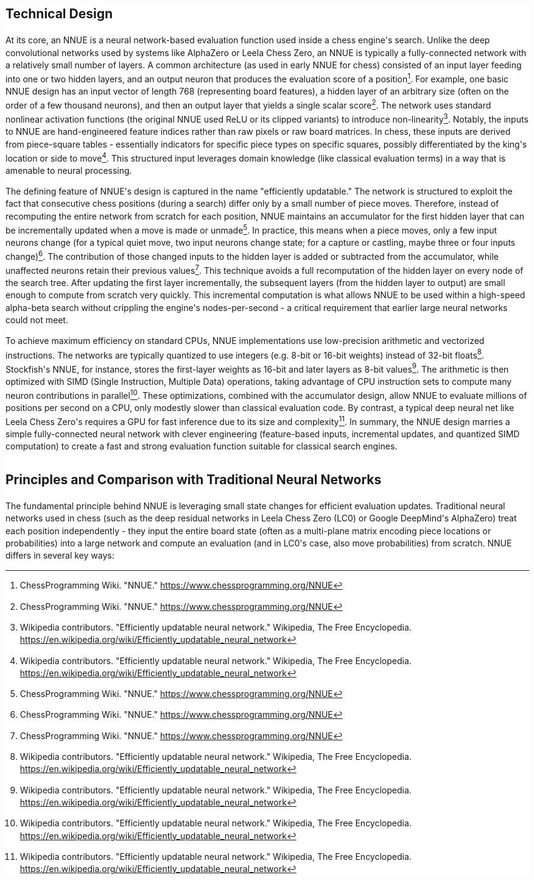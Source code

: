 ## Technical Design

At its core, an NNUE is a neural network-based evaluation function used inside a chess engine's search. Unlike the deep convolutional networks used by systems like AlphaZero or Leela Chess Zero, an NNUE is typically a fully-connected network with a relatively small number of layers. A common architecture (as used in early NNUE for chess) consisted of an input layer feeding into one or two hidden layers, and an output neuron that produces the evaluation score of a position[^2]. For example, one basic NNUE design has an input vector of length 768 (representing board features), a hidden layer of an arbitrary size (often on the order of a few thousand neurons), and then an output layer that yields a single scalar score[^2]. The network uses standard nonlinear activation functions (the original NNUE used ReLU or its clipped variants) to introduce non-linearity[^1]. Notably, the inputs to NNUE are hand-engineered feature indices rather than raw pixels or raw board matrices. In chess, these inputs are derived from piece-square tables - essentially indicators for specific piece types on specific squares, possibly differentiated by the king's location or side to move[^1]. This structured input leverages domain knowledge (like classical evaluation terms) in a way that is amenable to neural processing.

The defining feature of NNUE's design is captured in the name "efficiently updatable." The network is structured to exploit the fact that consecutive chess positions (during a search) differ only by a small number of piece moves. Therefore, instead of recomputing the entire network from scratch for each position, NNUE maintains an accumulator for the first hidden layer that can be incrementally updated when a move is made or unmade[^2]. In practice, this means when a piece moves, only a few input neurons change (for a typical quiet move, two input neurons change state; for a capture or castling, maybe three or four inputs change)[^2]. The contribution of those changed inputs to the hidden layer is added or subtracted from the accumulator, while unaffected neurons retain their previous values[^2]. This technique avoids a full recomputation of the hidden layer on every node of the search tree. After updating the first layer incrementally, the subsequent layers (from the hidden layer to output) are small enough to compute from scratch very quickly. This incremental computation is what allows NNUE to be used within a high-speed alpha-beta search without crippling the engine's nodes-per-second - a critical requirement that earlier large neural networks could not meet.

To achieve maximum efficiency on standard CPUs, NNUE implementations use low-precision arithmetic and vectorized instructions. The networks are typically quantized to use integers (e.g. 8-bit or 16-bit weights) instead of 32-bit floats[^1]. Stockfish's NNUE, for instance, stores the first-layer weights as 16-bit and later layers as 8-bit values[^1]. The arithmetic is then optimized with SIMD (Single Instruction, Multiple Data) operations, taking advantage of CPU instruction sets to compute many neuron contributions in parallel[^1]. These optimizations, combined with the accumulator design, allow NNUE to evaluate millions of positions per second on a CPU, only modestly slower than classical evaluation code. By contrast, a typical deep neural net like Leela Chess Zero's requires a GPU for fast inference due to its size and complexity[^1]. In summary, the NNUE design marries a simple fully-connected neural network with clever engineering (feature-based inputs, incremental updates, and quantized SIMD computation) to create a fast and strong evaluation function suitable for classical search engines.

## Principles and Comparison with Traditional Neural Networks

The fundamental principle behind NNUE is leveraging small state changes for efficient evaluation updates. Traditional neural networks used in chess (such as the deep residual networks in Leela Chess Zero (LC0) or Google DeepMind's AlphaZero) treat each position independently - they input the entire board state (often as a multi-plane matrix encoding piece locations or probabilities) into a large network and compute an evaluation (and in LC0's case, also move probabilities) from scratch. NNUE differs in several key ways:


[^1]: Wikipedia contributors. "Efficiently updatable neural network." Wikipedia, The Free Encyclopedia. https://en.wikipedia.org/wiki/Efficiently_updatable_neural_network
[^2]: ChessProgramming Wiki. "NNUE." https://www.chessprogramming.org/NNUE
[^3]: Stockfish Chess. "Introducing NNUE Evaluation." https://stockfishchess.org/blog/2020/introducing-nnue-evaluation/
[^4]: ChessWorld.net. "Leela Chess Zero and Engine Analysis." https://chessworld.net/
[^5]: Reddit. "Magnus Carlsen interview: Chess intuition, alcohol." https://www.reddit.com/r/chess/comments/p7d4he/magnus_carlsen_interview_chess_intuition_alcohol/
[^6]: Glasp. "Carlsen on AlphaZero." https://glasp.co/youtube/z_wXRCMY1nE
[^7]: Chess.com. "Fabiano Caruana On Playing A World Championship, On Carlsen-Nepomniachtchi, And More." https://www.chess.com/news/view/fabiano-caruana-interview-carlsen-nepomniachtchi
[^8]: The Guardian. "'Creative' AlphaZero leads way for chess computers and, maybe, science." https://www.theguardian.com/sport/2018/dec/11/creative-alphazero-leads-way-chess-computers-science